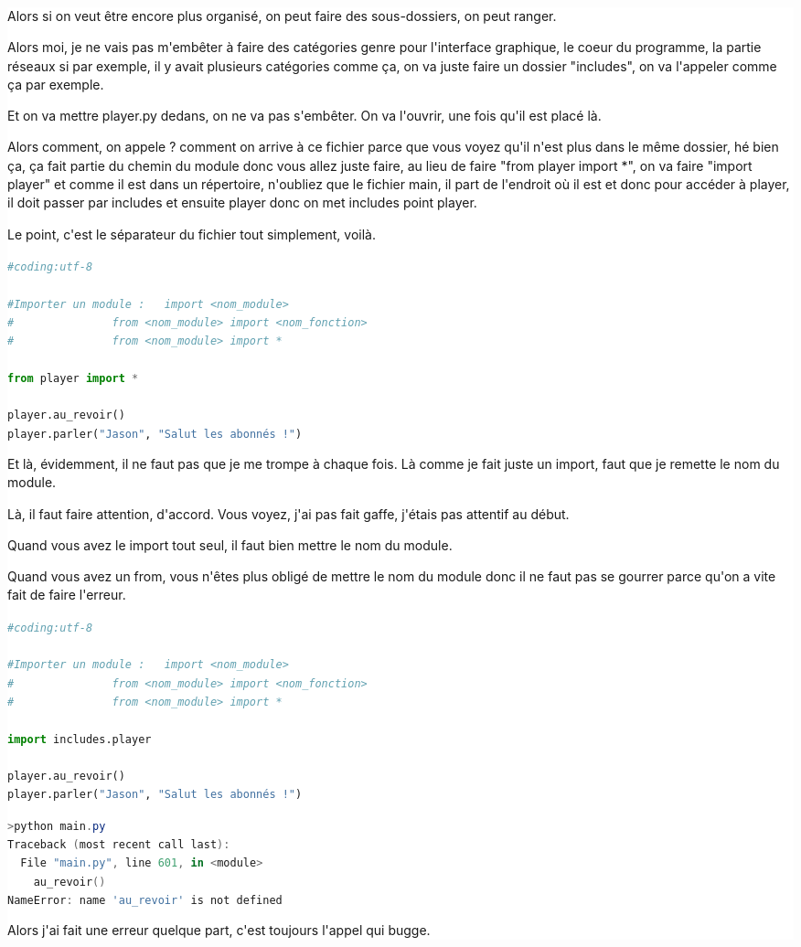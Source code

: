Alors si on veut être encore plus organisé, on peut faire des sous-dossiers, on peut ranger.

Alors moi, je ne vais pas m'embêter à faire des catégories genre pour l'interface graphique, le coeur du programme, la partie réseaux si par exemple, il y avait plusieurs catégories comme ça, on va juste faire un dossier "includes", on va l'appeler comme ça par exemple.

Et on va mettre player.py dedans, on ne va pas s'embêter. On va l'ouvrir, une fois qu'il est placé là.

Alors comment, on appele ? comment on arrive à ce fichier parce que vous voyez qu'il n'est plus dans le même dossier, hé bien ça, ça fait partie du chemin du module donc vous allez juste faire, au lieu de faire "from player import *", on va faire "import player" et comme il est dans un répertoire, n'oubliez que le fichier main, il part de l'endroit où il est et donc pour accéder à player, il doit passer par includes et ensuite player donc on met includes point player.

Le point, c'est le séparateur du fichier tout simplement, voilà.

```py
#coding:utf-8

#Importer un module : 	import <nom_module>
#				from <nom_module> import <nom_fonction>
#				from <nom_module> import *

from player import *

player.au_revoir()
player.parler("Jason", "Salut les abonnés !")
```

Et là, évidemment, il ne faut pas que je me trompe à chaque fois. Là comme je fait juste un import, faut que je remette le nom du module.

Là, il faut faire attention, d'accord. Vous voyez, j'ai pas fait gaffe, j'étais pas attentif au début. 

Quand vous avez le import tout seul, il faut bien mettre le nom du module.

Quand vous avez un from, vous n'êtes plus obligé de mettre le nom du module donc il ne faut pas se gourrer parce qu'on a vite fait de faire l'erreur.

```py
#coding:utf-8

#Importer un module : 	import <nom_module>
#				from <nom_module> import <nom_fonction>
#				from <nom_module> import *

import includes.player

player.au_revoir()
player.parler("Jason", "Salut les abonnés !")
```
```powershell
>python main.py
Traceback (most recent call last):
  File "main.py", line 601, in <module>
    au_revoir()
NameError: name 'au_revoir' is not defined
```
Alors j'ai fait une erreur quelque part, c'est toujours l'appel qui bugge.
